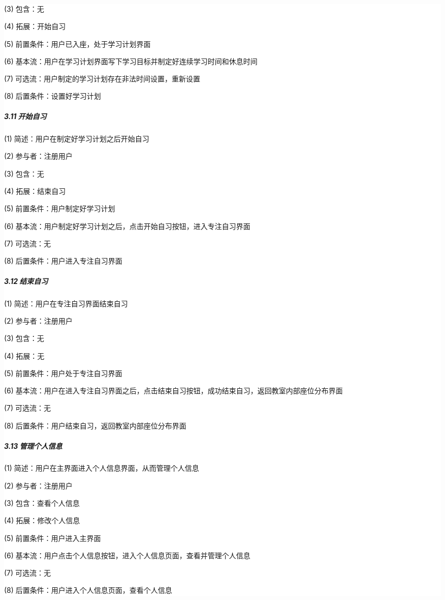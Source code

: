 (3) 包含：无

(4) 拓展：开始自习

(5) 前置条件：用户已入座，处于学习计划界面

(6) 基本流：用户在学习计划界面写下学习目标并制定好连续学习时间和休息时间

(7) 可选流：用户制定的学习计划存在非法时间设置，重新设置

(8) 后置条件：设置好学习计划

##### 3.11 开始自习

(1) 简述：用户在制定好学习计划之后开始自习

(2) 参与者：注册用户

(3) 包含：无

(4) 拓展：结束自习

(5) 前置条件：用户制定好学习计划

(6) 基本流：用户制定好学习计划之后，点击开始自习按钮，进入专注自习界面

(7) 可选流：无

(8) 后置条件：用户进入专注自习界面

##### 3.12 结束自习

(1) 简述：用户在专注自习界面结束自习

(2) 参与者：注册用户

(3) 包含：无

(4) 拓展：无

(5) 前置条件：用户处于专注自习界面

(6) 基本流：用户在进入专注自习界面之后，点击结束自习按钮，成功结束自习，返回教室内部座位分布界面

(7) 可选流：无

(8) 后置条件：用户结束自习，返回教室内部座位分布界面

##### 3.13 管理个人信息

(1) 简述：用户在主界面进入个人信息界面，从而管理个人信息

(2) 参与者：注册用户

(3) 包含：查看个人信息

(4) 拓展：修改个人信息

(5) 前置条件：用户进入主界面

(6) 基本流：用户点击个人信息按钮，进入个人信息页面，查看并管理个人信息

(7) 可选流：无

(8) 后置条件：用户进入个人信息页面，查看个人信息
